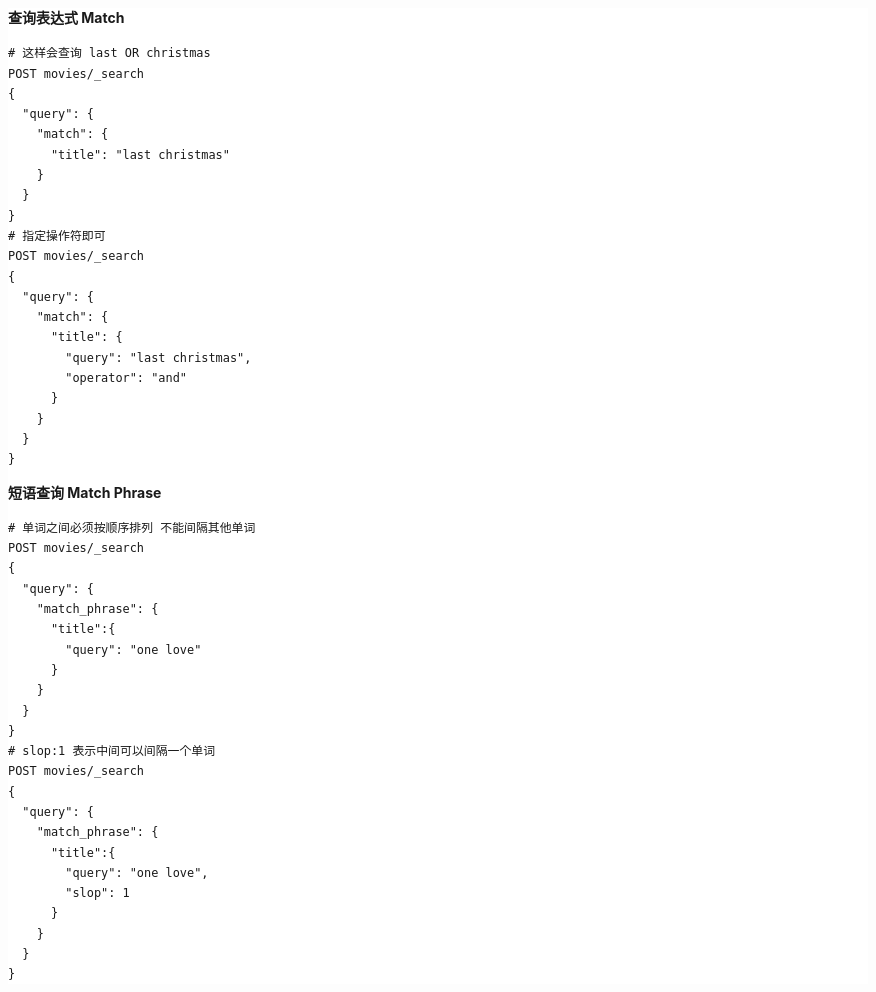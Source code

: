 **查询表达式 Match**

```shell
# 这样会查询 last OR christmas
POST movies/_search
{
  "query": {
    "match": {
      "title": "last christmas"
    }
  }
}
# 指定操作符即可 
POST movies/_search
{
  "query": {
    "match": {
      "title": {
        "query": "last christmas",
        "operator": "and"
      }
    }
  }
}
```

**短语查询 Match Phrase**

```shell
# 单词之间必须按顺序排列 不能间隔其他单词
POST movies/_search
{
  "query": {
    "match_phrase": {
      "title":{
        "query": "one love"
      }
    }
  }
}
# slop:1 表示中间可以间隔一个单词
POST movies/_search
{
  "query": {
    "match_phrase": {
      "title":{
        "query": "one love",
        "slop": 1
      }
    }
  }
}
```
